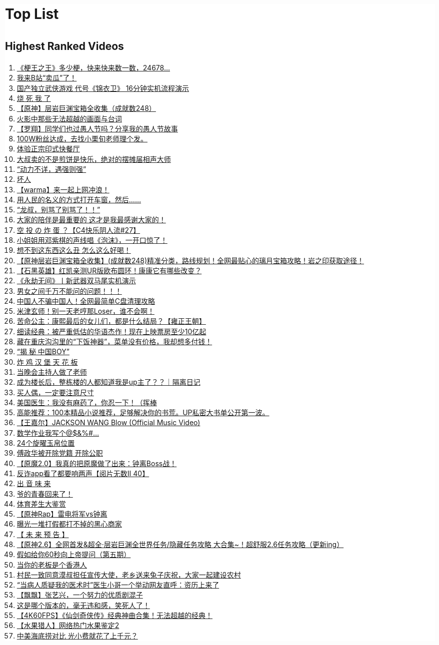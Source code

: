 # Top List
## Highest Ranked Videos
1. [《梗王之王》多少梗，快来快来数一数，24678...](https://www.bilibili.com/video/BV1Ku411B7XR)
1. [我来B站“卖瓜”了！](https://www.bilibili.com/video/BV1g3411W7ye)
1. [国产独立武侠游戏 代号《锦衣卫》 16分钟实机流程演示](https://www.bilibili.com/video/BV13i4y1Q7nt)
1. [烧 死 我 了](https://www.bilibili.com/video/BV12L4y1L77j)
1. [【原神】层岩巨渊宝箱全收集（成就数248）](https://www.bilibili.com/video/BV1dr4y1W7jC)
1. [火影中那些无法超越的画面与台词](https://www.bilibili.com/video/BV1Z44y1A7XR)
1. [【罗翔】同学们也过愚人节吗？分享我的愚人节故事](https://www.bilibili.com/video/BV1QL4y1L7dR)
1. [100W粉丝达成，去找小栗旬老师理个发。](https://www.bilibili.com/video/BV1Ca411x71u)
1. [体验正宗印式快餐厅](https://www.bilibili.com/video/BV19S4y127Nc)
1. [大叔卖的不是煎饼是快乐，绝对的摆摊届相声大师](https://www.bilibili.com/video/BV1b94y1f7gA)
1. [“动力不详，遇强则强”](https://www.bilibili.com/video/BV1mS4y1N7Ss)
1. [坏人](https://www.bilibili.com/video/BV18Z4y1m7S1)
1. [【warma】来一起上网冲浪！](https://www.bilibili.com/video/BV1Gq4y1e7ND)
1. [用人民的名义的方式打开车窗，然后……](https://www.bilibili.com/video/BV17Z4y1z79L)
1. [“龙叔，别骂了别骂了！！”](https://www.bilibili.com/video/BV1xT4y1e73P)
1. [大家的陪伴是最重要的 这才是我最感谢大家的！](https://www.bilibili.com/video/BV1Xa411x7Y2)
1. [空 投 の 炸 蛋 ？【C4快乐阴人流#27】](https://www.bilibili.com/video/BV1ni4y1Q7rV)
1. [小姐姐用邓紫棋的声线唱《泡沫》，一开口惊了！](https://www.bilibili.com/video/BV1au411v7hD)
1. [想不到这东西这么丑 怎么这么好喝！](https://www.bilibili.com/video/BV15i4y1Q77v)
1. [【原神层岩巨渊宝箱全收集】(成就数248)精准分类，路线规划！全网最贴心的璃月宝箱攻略！岩之印获取途径！](https://www.bilibili.com/video/BV1ru411v7jr)
1. [【石黑英雄】红凯亲测UR版欧布圆环！康康它有哪些改变？](https://www.bilibili.com/video/BV1X44y1A7n6)
1. [《永劫无间》丨新武器双马尾实机演示](https://www.bilibili.com/video/BV1h44y1P7Fq)
1. [男女之间千万不能问的问题！！！](https://www.bilibili.com/video/BV1yZ4y1m76Q)
1. [中国人不骗中国人！全网最简单C盘清理攻略](https://www.bilibili.com/video/BV1yZ4y1B764)
1. [米津玄师！别一天老哼那Loser，谁不会啊！](https://www.bilibili.com/video/BV1cS4y1m7pD)
1. [苦命公主：康熙最后的女儿们，都是什么结局？【雍正王朝】](https://www.bilibili.com/video/BV1BL4y177Hx)
1. [细读经典：被严重低估的华语杰作！现在上映票房至少10亿起](https://www.bilibili.com/video/BV1vY4y1q7JL)
1. [藏在重庆沟沟里的“下饭神器”，菜单没有价格，我却想多付钱！](https://www.bilibili.com/video/BV1694y1o7HP)
1. [“揭 秘 中国BOY”](https://www.bilibili.com/video/BV1Eq4y1e7ng)
1. [炸 鸡 汉 堡 天 花 板](https://www.bilibili.com/video/BV1z44y1A7WV)
1. [当晚会主持人做了老师](https://www.bilibili.com/video/BV1Cu411v7xj)
1. [成为楼长后，整栋楼的人都知道我是up主了？？｜隔离日记](https://www.bilibili.com/video/BV1eY4y1v7uh)
1. [买人偶，一定要注意尺寸](https://www.bilibili.com/video/BV1ST4y1i7Ry)
1. [美国医生：我没有麻药了，你忍一下！（挥棒](https://www.bilibili.com/video/BV1xT4y1e78U)
1. [高能推荐：100本精品小说推荐，足够解决你的书荒。UP私密大书单公开第一波。](https://www.bilibili.com/video/BV1uY411J79d)
1. [【王嘉尔】JACKSON WANG Blow (Official Music Video)](https://www.bilibili.com/video/BV13S4y1K7ij)
1. [数学作业我写个@$&%#…](https://www.bilibili.com/video/BV1tL411A7N3)
1. [24个旋曜玉帛位置](https://www.bilibili.com/video/BV1oY411E7hs)
1. [傅政华被开除党籍 开除公职](https://www.bilibili.com/video/BV1zZ4y1m7WS)
1. [【原魔2.0】我真的把原魔做了出来：钟离Boss战！](https://www.bilibili.com/video/BV1LP4y1M76b)
1. [反诈app看了都要响两声【阅片无数Ⅱ 40】](https://www.bilibili.com/video/BV1pY411J76j)
1. [出 音 味 来](https://www.bilibili.com/video/BV1EZ4y1z7YV)
1. [爷的青春回来了！](https://www.bilibili.com/video/BV1EL411A76m)
1. [体育差生大鉴赏](https://www.bilibili.com/video/BV19u411v7LR)
1. [【原神Rap】雷电将军vs钟离](https://www.bilibili.com/video/BV16L4y177B9)
1. [曝光一堆打假都打不掉的黑心商家](https://www.bilibili.com/video/BV1QY4y1q7WP)
1. [【 未 来 预 告 】](https://www.bilibili.com/video/BV1Tq4y1e7YE)
1. [【原神2.6】全网首发&超全·层岩巨渊全世界任务/隐藏任务攻略 大合集~！超舒服2.6任务攻略（更新ing）](https://www.bilibili.com/video/BV1RY4y1s7Ta)
1. [假如给你60秒向上帝提问（第五期）](https://www.bilibili.com/video/BV1WP4y1M7Qn)
1. [当你的老板是个香港人](https://www.bilibili.com/video/BV1oa411x7eV)
1. [村民一致同意漠叔担任宣传大使，老乡送来兔子庆祝，大家一起建设农村](https://www.bilibili.com/video/BV1F44y1P7ek)
1. [“当病人质疑我的医术时”医生小哥一个举动网友直呼：资历上来了](https://www.bilibili.com/video/BV1RF411W7Jy)
1. [【飘飘】张艺兴，一个努力的优质剧混子](https://www.bilibili.com/video/BV1AS4y1m7JH)
1. [这是哪个版本的，毫无违和感，笑死人了！](https://www.bilibili.com/video/BV1bT4y1e7TX)
1. [【4K60FPS】《仙剑奇侠传》经典神曲合集！无法超越的经典！](https://www.bilibili.com/video/BV1gi4y1Q7qU)
1. [【水果猎人】网络热门水果鉴定2](https://www.bilibili.com/video/BV1qL4y1L7JD)
1. [中美海底捞对比 光小费就花了上千元？](https://www.bilibili.com/video/BV1ya411x7np)